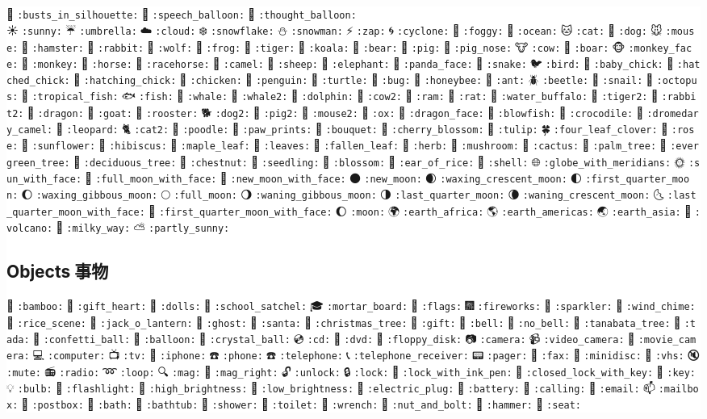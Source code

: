 👥 `:busts_in_silhouette:` 💬 `:speech_balloon:` 💭 `:thought_balloon:`  
☀️ `:sunny:` ☔ `:umbrella:` ☁️ `:cloud:` 
❄️ `:snowflake:` ⛄ `:snowman:` ⚡ `:zap:` 
🌀 `:cyclone:` 🌁 `:foggy:` 🌊 `:ocean:` 
🐱 `:cat:` 🐶 `:dog:` 🐭 `:mouse:` 
🐹 `:hamster:` 🐰 `:rabbit:` 🐺 `:wolf:` 
🐸 `:frog:` 🐯 `:tiger:` 🐨 `:koala:` 
🐻 `:bear:` 🐷 `:pig:` 🐽 `:pig_nose:` 
🐮 `:cow:` 🐗 `:boar:` 🐵 `:monkey_face:` 
🐒 `:monkey:` 🐴 `:horse:` 🐎 `:racehorse:` 
🐫 `:camel:` 🐑 `:sheep:` 🐘 `:elephant:` 
🐼 `:panda_face:` 🐍 `:snake:` 🐦 `:bird:` 
🐤 `:baby_chick:` 🐥 `:hatched_chick:` 🐣 `:hatching_chick:` 
🐔 `:chicken:` 🐧 `:penguin:` 🐢 `:turtle:` 
🐛 `:bug:` 🐝 `:honeybee:` 🐜 `:ant:` 
🪲 `:beetle:` 🐌 `:snail:` 🐙 `:octopus:` 
🐠 `:tropical_fish:` 🐟 `:fish:` 🐳 `:whale:` 
🐋 `:whale2:` 🐬 `:dolphin:` 🐄 `:cow2:` 
🐏 `:ram:` 🐀 `:rat:` 🐃 `:water_buffalo:` 
🐅 `:tiger2:` 🐇 `:rabbit2:` 🐉 `:dragon:` 
🐐 `:goat:` 🐓 `:rooster:` 🐕 `:dog2:` 
🐖 `:pig2:` 🐁 `:mouse2:` 🐂 `:ox:` 
🐲 `:dragon_face:` 🐡 `:blowfish:` 🐊 `:crocodile:` 
🐪 `:dromedary_camel:` 🐆 `:leopard:` 🐈 `:cat2:` 
🐩 `:poodle:` 🐾 `:paw_prints:` 💐 `:bouquet:` 
🌸 `:cherry_blossom:` 🌷 `:tulip:` 🍀 `:four_leaf_clover:` 
🌹 `:rose:` 🌻 `:sunflower:` 🌺 `:hibiscus:` 
🍁 `:maple_leaf:` 🍃 `:leaves:` 🍂 `:fallen_leaf:` 
🌿 `:herb:` 🍄 `:mushroom:` 🌵 `:cactus:` 
🌴 `:palm_tree:` 🌲 `:evergreen_tree:` 🌳 `:deciduous_tree:` 
🌰 `:chestnut:` 🌱 `:seedling:` 🌼 `:blossom:` 
🌾 `:ear_of_rice:` 🐚 `:shell:` 🌐 `:globe_with_meridians:` 
🌞 `:sun_with_face:` 🌝 `:full_moon_with_face:` 🌚 `:new_moon_with_face:` 
🌑 `:new_moon:` 🌒 `:waxing_crescent_moon:` 🌓 `:first_quarter_moon:` 
🌔 `:waxing_gibbous_moon:` 🌕 `:full_moon:` 🌖 `:waning_gibbous_moon:` 
🌗 `:last_quarter_moon:` 🌘 `:waning_crescent_moon:` 🌜 `:last_quarter_moon_with_face:` 
🌛 `:first_quarter_moon_with_face:` 🌔 `:moon:` 🌍 `:earth_africa:` 
🌎 `:earth_americas:` 🌏 `:earth_asia:` 🌋 `:volcano:` 
🌌 `:milky_way:` ⛅ `:partly_sunny:` 

## Objects 事物
🎍 `:bamboo:` 💝 `:gift_heart:` 🎎 `:dolls:` 
🎒 `:school_satchel:` 🎓 `:mortar_board:` 🎏 `:flags:` 
🎆 `:fireworks:` 🎇 `:sparkler:` 🎐 `:wind_chime:` 
🎑 `:rice_scene:` 🎃 `:jack_o_lantern:` 👻 `:ghost:` 
🎅 `:santa:` 🎄 `:christmas_tree:` 🎁 `:gift:` 
🔔 `:bell:` 🔕 `:no_bell:` 🎋 `:tanabata_tree:` 
🎉 `:tada:` 🎊 `:confetti_ball:` 🎈 `:balloon:` 
🔮 `:crystal_ball:` 💿 `:cd:` 📀 `:dvd:` 
💾 `:floppy_disk:` 📷 `:camera:` 📹 `:video_camera:` 
🎥 `:movie_camera:` 💻 `:computer:` 📺 `:tv:` 
📱 `:iphone:` ☎️ `:phone:` ☎️ `:telephone:` 
📞 `:telephone_receiver:` 📟 `:pager:` 📠 `:fax:` 
💽 `:minidisc:` 📼 `:vhs:` 🔇 `:mute:` 
📻 `:radio:` ➿ `:loop:` 🔍 `:mag:` 
🔎 `:mag_right:` 🔓 `:unlock:` 🔒 `:lock:` 
🔏 `:lock_with_ink_pen:` 🔐 `:closed_lock_with_key:` 🔑 `:key:` 
💡 `:bulb:` 🔦 `:flashlight:` 🔆 `:high_brightness:` 
🔅 `:low_brightness:` 🔌 `:electric_plug:` 🔋 `:battery:` 
📲 `:calling:` 📧 `:email:` 📫 `:mailbox:` 
📮 `:postbox:` 🛀 `:bath:` 🛁 `:bathtub:` 
🚿 `:shower:` 🚽 `:toilet:` 🔧 `:wrench:` 
🔩 `:nut_and_bolt:` 🔨 `:hammer:` 💺 `:seat:` 